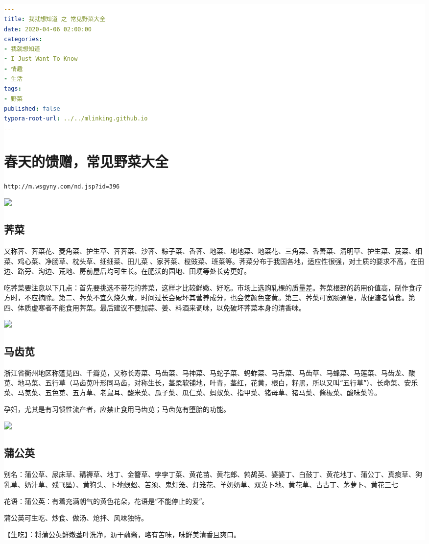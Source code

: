 ```yaml
---
title: 我就想知道 之 常见野菜大全
date: 2020-04-06 02:00:00
categories:
- 我就想知道
- I Just Want To Know
- 情趣
- 生活
tags:
- 野菜
published: false
typora-root-url: ../../mlinking.github.io
---
```


# 春天的馈赠，常见野菜大全

`http://m.wsgyny.com/nd.jsp?id=396`

![ ](http://1710307.s21i.faiusr.com/2/ABUIABACGAAgvPDwywUomPv95gUwvwQ4tAQ.jpg.webp)

## 荠菜

又称荠、荠菜花、菱角菜、护生草、荠荠菜、沙荠、粽子菜、香荠、地菜、地地菜、地菜花、三角菜、香善菜、清明草、护生菜、芨菜、细菜、鸡心菜、净肠草、枕头草、细细菜、田儿菜 、家荠菜、榄豉菜、班菜等。荠菜分布于我国各地，适应性很强，对土质的要求不高，在田边、路旁、沟边、荒地、房前屋后均可生长。在肥沃的园地、田埂等处长势更好。

吃荠菜要注意以下几点：首先要挑选不带花的荠菜，这样才比较鲜嫩、好吃。市场上选购轧棵的质量差。荠菜根部的药用价值高，制作食疗方时，不应摘除。第二、荠菜不宜久烧久煮，时间过长会破坏其营养成分，也会使颜色变黄。第三、荠菜可宽肠通便，故便溏者慎食。第四、体质虚寒者不能食用荠菜。最后建议不要加蒜、姜、料酒来调味，以免破坏荠菜本身的清香味。

![ ](http://1710307.s21i.faiusr.com/2/ABUIABACGAAgvvDwywUowN2T9AUwugQ4gQM.jpg.webp)

## 马齿苋

浙江省衢州地区称蓬苋四、千瓣苋，又称长寿菜、马齿菜、马神菜、马蛇子菜、蚂蚱菜、马舌菜、马齿草、马蜂菜、马莲菜、马齿龙、酸苋、地马菜、五行草（马齿苋叶形同马齿，对称生长，茎柔软铺地，叶青，茎红，花黄，根白，籽黑，所以又叫“五行草”）、长命菜、安乐菜、马苋菜、五色苋、五方草、老鼠耳、酸米菜、瓜子菜、瓜仁菜、蚂蚁菜、指甲菜、猪母草、猪马菜、酱板菜、酸味菜等。

孕妇，尤其是有习惯性流产者，应禁止食用马齿苋；马齿苋有堕胎的功能。

![ ](http://1710307.s21i.faiusr.com/2/ABUIABACGAAgwPDwywUohL_nmAcwsAQ4_QM.jpg.webp)

## 蒲公英

别名：蒲公草、尿床草、耩褥草、地丁、金簪草、孛孛丁菜、黄花苗、黄花郎、鹁鸪英、婆婆丁、白鼓丁、黄花地丁、蒲公丁、真痰草、狗乳草、奶汁草、残飞坠）、黄狗头、卜地蜈蚣、苦须、鬼灯笼、灯笼花、羊奶奶草、双英卜地、黄花草、古古丁、茅萝卜、黄花三七

花语：蒲公英：有着充满朝气的黄色花朵，花语是“不能停止的爱”。

蒲公英可生吃、炒食、做汤、炝拌、风味独特。

【生吃】：将蒲公英鲜嫩茎叶洗净，沥干蘸酱，略有苦味，味鲜美清香且爽口。
